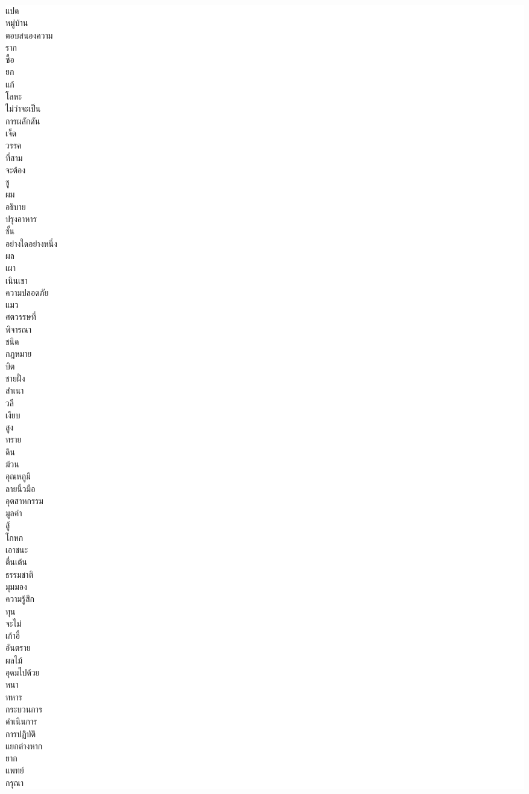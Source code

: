 แปด<br>
หมู่บ้าน<br>
ตอบสนองความ<br>
ราก<br>
ซื้อ<br>
ยก<br>
แก้<br>
โลหะ<br>
ไม่ว่าจะเป็น<br>
การผลักดัน<br>
เจ็ด<br>
วรรค<br>
ที่สาม<br>
จะต้อง<br>
ชู<br>
ผม<br>
อธิบาย<br>
ปรุงอาหาร<br>
ชั้น<br>
อย่างใดอย่างหนึ่ง<br>
ผล<br>
เผา<br>
เนินเขา<br>
ความปลอดภัย<br>
แมว<br>
ศตวรรษที่<br>
พิจารณา<br>
ชนิด<br>
กฎหมาย<br>
บิต<br>
ชายฝั่ง<br>
สำเนา<br>
วลี<br>
เงียบ<br>
สูง<br>
ทราย<br>
ดิน<br>
ม้วน<br>
อุณหภูมิ<br>
ลายนิ้วมือ<br>
อุตสาหกรรม<br>
มูลค่า<br>
สู้<br>
โกหก<br>
เอาชนะ<br>
ตื่นเต้น<br>
ธรรมชาติ<br>
มุมมอง<br>
ความรู้สึก<br>
ทุน<br>
จะไม่<br>
เก้าอี้<br>
อันตราย<br>
ผลไม้<br>
อุดมไปด้วย<br>
หนา<br>
ทหาร<br>
กระบวนการ<br>
ดำเนินการ<br>
การปฏิบัติ<br>
แยกต่างหาก<br>
ยาก<br>
แพทย์<br>
กรุณา<br>